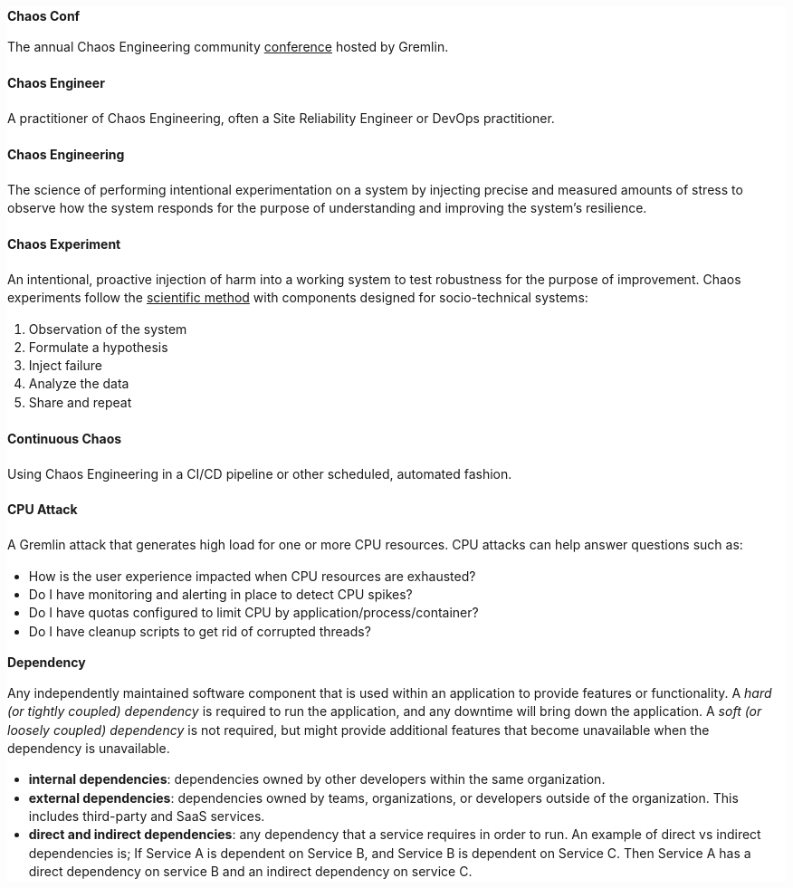 **Chaos Conf**

The annual Chaos Engineering community [conference](https://chaosconf.io/) hosted by Gremlin.[ ](https://chaosconf.io/)

#### **Chaos Engineer**

A practitioner of Chaos Engineering, often a Site Reliability Engineer or DevOps practitioner.

#### **Chaos Engineering**

The science of performing intentional experimentation on a system by injecting precise and measured amounts of stress to observe how the system responds for the purpose of understanding and improving the system’s resilience.

#### **Chaos Experiment**

An intentional, proactive injection of harm into a working system to test robustness for the purpose of improvement.  Chaos experiments follow the [scientific method](https://www.britannica.com/science/scientific-method) with components designed for socio-technical systems:

1. Observation of the system
2. Formulate a hypothesis
3. Inject failure
4. Analyze the data
5. Share and repeat

#### **Continuous Chaos**

Using Chaos Engineering in a CI/CD pipeline or other scheduled, automated fashion.

#### **CPU Attack**

A Gremlin attack that generates high load for one or more CPU resources. CPU attacks can help answer questions such as:

* How is the user experience impacted when CPU resources are exhausted?
* Do I have monitoring and alerting in place to detect CPU spikes?
* Do I have quotas configured to limit CPU by application/process/container?
* Do I have cleanup scripts to get rid of corrupted threads?

**Dependency**

Any independently maintained software component that is used within an application to provide features or functionality. A _hard (or tightly coupled) dependency_ is required to run the application, and any downtime will bring down the application. A _soft (or loosely coupled) dependency_ is not required, but might provide additional features that become unavailable when the dependency is unavailable.

* **internal dependencies**: dependencies owned by other developers within the same organization.&#x20;
* **external dependencies**: dependencies owned by teams, organizations, or developers outside of the organization. This includes third-party and SaaS services.
* **direct and indirect dependencies**: any dependency that a service requires in order to run. An example of direct vs indirect dependencies is;  If Service A is dependent on Service B, and Service B is dependent on Service C. Then Service A has a direct dependency on service B and an indirect dependency on service C.

